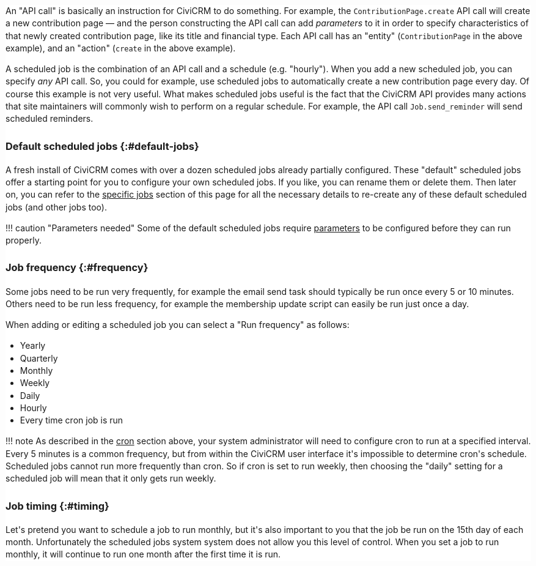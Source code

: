 An "API call" is basically an instruction for CiviCRM to do something. For example, the `ContributionPage.create` API call will create a new contribution page &mdash; and the person constructing the API call can add *parameters* to it in order to specify characteristics of that newly created contribution page, like its title and financial type. Each API call has an "entity" (`ContributionPage` in the above example), and an "action" (`create` in the above example). 

A scheduled job is the combination of an API call and a schedule (e.g. "hourly"). When you add a new scheduled job, you can specify *any* API call. So, you could for example, use scheduled jobs to automatically create a new contribution page every day. Of course this example is not very useful. What makes scheduled jobs useful is the fact that the CiviCRM API provides many actions that site maintainers will commonly wish to perform on a regular schedule. For example, the API call `Job.send_reminder` will send scheduled reminders.

### Default scheduled jobs {:#default-jobs}

A fresh install of CiviCRM comes with over a dozen scheduled jobs already partially configured. These "default" scheduled jobs offer a starting point for you to configure your own scheduled jobs. If you like, you can rename them or delete them. Then later on, you can refer to the [specific jobs](#specific-jobs) section of this page for all the necessary details to re-create any of these default scheduled jobs (and other jobs too).

!!! caution "Parameters needed"
    Some of the default scheduled jobs require [parameters](#parameters) to be configured before they can run properly.

### Job frequency {:#frequency}

Some jobs need to be run very frequently, for example the email send task should typically be run once every 5 or 10 minutes. Others need to be run less frequency, for example the membership update script can easily be run just once a day.

When adding or editing a scheduled job you can select a "Run frequency" as follows:

* Yearly
* Quarterly
* Monthly
* Weekly
* Daily
* Hourly
* Every time cron job is run

!!! note
    As described in the [cron](#cron) section above, your system administrator will need to configure cron to run at a specified interval. Every 5 minutes is a common frequency, but from within the CiviCRM user interface it's impossible to determine cron's schedule. Scheduled jobs cannot run more frequently than cron. So if cron is set to run weekly, then choosing the "daily" setting for a scheduled job will mean that it only gets run weekly. 

### Job timing {:#timing}

Let's pretend you want to schedule a job to run monthly, but it's also important to you that the job be run on the 15th day of each month. Unfortunately the scheduled jobs system system does not allow you this level of control. When you set a job to run monthly, it will continue to run one month after the first time it is run.
